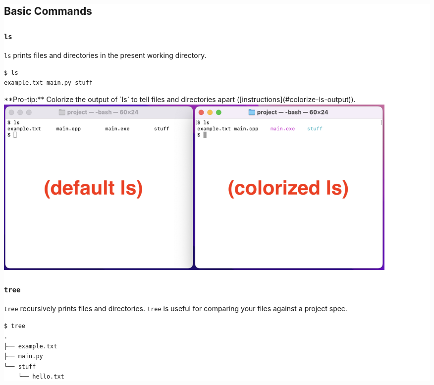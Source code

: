 ## Basic Commands

### `ls`
`ls` prints files and directories in the present working directory.


  <td markdown="1" >

  ```console
  $ ls
  example.txt main.py stuff
  ```

  </td>



<div class="primer-spec-callout info" markdown="1">
**Pro-tip:** Colorize the output of `ls` to tell files and directories apart ([instructions](#colorize-ls-output)).

<img src="images/cli026.png" class="invert-colors-in-dark-mode" width="768px" alt="colorized ls example"/>
</div>

### `tree`
`tree` recursively prints files and directories.  `tree` is useful for comparing your files against a project spec.

```console
$ tree
.
├── example.txt
├── main.py
└── stuff
    └── hello.txt
```
